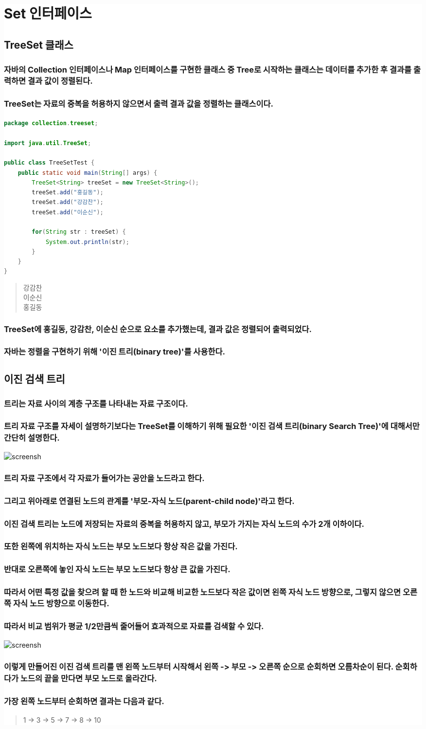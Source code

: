 # Set 인터페이스
## TreeSet 클래스
### 자바의 Collection 인터페이스나 Map 인터페이스를 구현한 클래스 중 Tree로 시작하는 클래스는 데이터를 추가한 후 결과를 출력하면 결과 값이 정렬된다.
### TreeSet는 자료의 중복을 허용하지 않으면서 출력 결과 값을 정렬하는 클래스이다.
```java
package collection.treeset;

import java.util.TreeSet;

public class TreeSetTest {
	public static void main(String[] args) {
		TreeSet<String> treeSet = new TreeSet<String>();
		treeSet.add("홍길동");
		treeSet.add("강감찬");
		treeSet.add("이순신");
		
		for(String str : treeSet) {
			System.out.println(str);
		}
	}
}
```
> 강감찬\
이순신\
홍길동
### TreeSet에 홍길동, 강감찬, 이순신 순으로 요소를 추가했는데, 결과 값은 정렬되어 출력되었다.
### 자바는 정렬을 구현하기 위해 '이진 트리(binary tree)'를 사용한다.
## 이진 검색 트리
### 트리는 자료 사이의 계층 구조를 나타내는 자료 구조이다.
### 트리 자료 구조를 자세이 설명하기보다는 TreeSet를 이해하기 위해 필요한 '이진 검색 트리(binary Search Tree)'에 대해서만 간단히 설명한다.
![screensh](https://blog.martinwork.co.kr/images/datastructure/tree01.png)
### 트리 자료 구조에서 각 자료가 들어가는 공안을 노드라고 한다.
### 그리고 위아래로 연결된 노드의 관계를 '부모-자식 노드(parent-child node)'라고 한다.
### 이진 검색 트리는 노드에 저장되는 자료의 중복을 허용하지 않고, 부모가 가지는 자식 노드의 수가 2개 이하이다.
### 또한 왼쪽에 위치하는 자식 노드는 부모 노드보다 항상 작은 값을 가진다.
### 반대로 오른쪽에 놓인 자식 노드는 부모 노드보다 항상 큰 값을 가진다.
### 따라서 어떤 특정 값을 찾으려 할 때 한 노드와 비교해 비교한 노드보다 작은 값이면 왼쪽 자식 노드 방향으로, 그렇지 않으면 오른쪽 자식 노드 방향으로 이동한다.
### 따라서 비교 범위가 평균 1/2만큼씩 줄어들어 효과적으로 자료를 검색할 수 있다.
![screensh](https://i.imgur.com/SSusVoP.png)
### 이렇게 만들어진 이진 검색 트리를 맨 왼쪽 노드부터 시작해서 왼쪽 -> 부모 -> 오른쪽 순으로 순회하면 오름차순이 된다. 순회하다가 노드의 끝을 만다면 부모 노드로 올라간다.
### 가장 왼쪽 노드부터 순회하면 결과는 다음과 같다.
> 1 -> 3 -> 5 -> 7 -> 8 -> 10